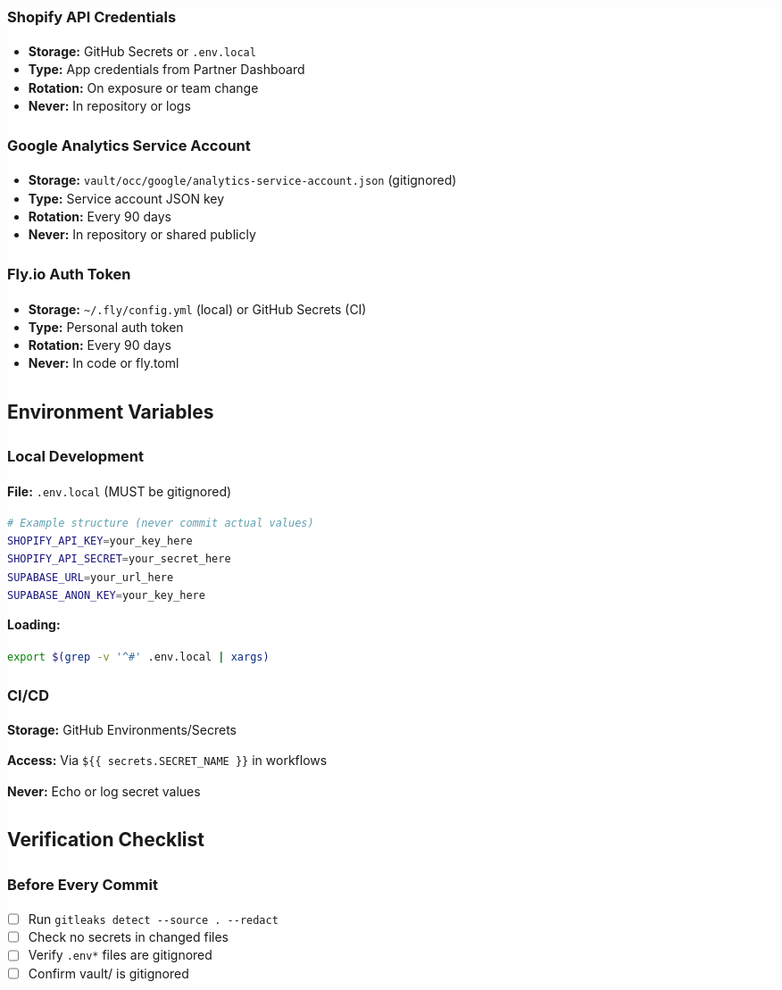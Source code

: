 ### Shopify API Credentials

- **Storage:** GitHub Secrets or `.env.local`
- **Type:** App credentials from Partner Dashboard
- **Rotation:** On exposure or team change
- **Never:** In repository or logs

### Google Analytics Service Account

- **Storage:** `vault/occ/google/analytics-service-account.json` (gitignored)
- **Type:** Service account JSON key
- **Rotation:** Every 90 days
- **Never:** In repository or shared publicly

### Fly.io Auth Token

- **Storage:** `~/.fly/config.yml` (local) or GitHub Secrets (CI)
- **Type:** Personal auth token
- **Rotation:** Every 90 days
- **Never:** In code or fly.toml

## Environment Variables

### Local Development

**File:** `.env.local` (MUST be gitignored)

```bash
# Example structure (never commit actual values)
SHOPIFY_API_KEY=your_key_here
SHOPIFY_API_SECRET=your_secret_here
SUPABASE_URL=your_url_here
SUPABASE_ANON_KEY=your_key_here
```

**Loading:**
```bash
export $(grep -v '^#' .env.local | xargs)
```

### CI/CD

**Storage:** GitHub Environments/Secrets

**Access:** Via `${{ secrets.SECRET_NAME }}` in workflows

**Never:** Echo or log secret values

## Verification Checklist

### Before Every Commit

- [ ] Run `gitleaks detect --source . --redact`
- [ ] Check no secrets in changed files
- [ ] Verify `.env*` files are gitignored
- [ ] Confirm vault/ is gitignored
